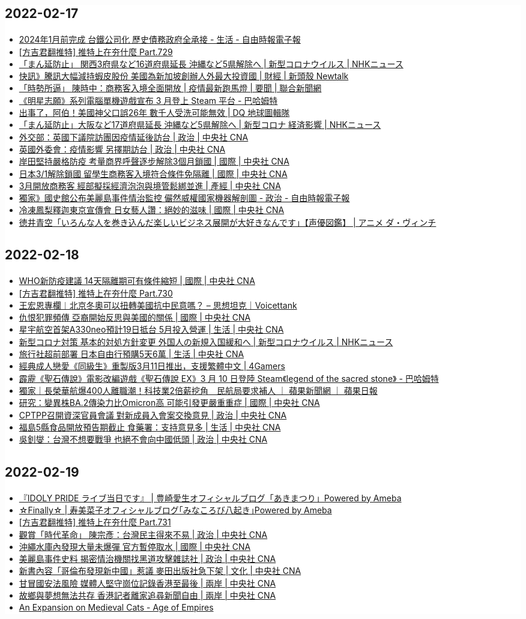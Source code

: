 ## 2022-02-17

- [2024年1月前完成 台鐵公司化 歷史債務政府全承接 - 生活 - 自由時報電子報](https://news.ltn.com.tw/news/life/paper/1500642)
- [[方吉君翻推特] 推特上在夯什麼 Part.729](https://rinakawaei.blogspot.com/2022/02/part729.html)
- [「まん延防止」 関西3府県など16道府県延長 沖縄など5県解除へ | 新型コロナウイルス | NHKニュース](https://www3.nhk.or.jp/news/html/20220217/k10013488491000.html)
- [快訊》騰訊大幅減持蝦皮股份 美國為新加坡創辦人外最大投資國 | 財經 | 新頭殼 Newtalk](https://newtalk.tw/news/view/2022-02-16/710812)
- [「時勢所逼」 陳時中：商務客入境全面開放 | 疫情最新跑馬燈 | 要聞 | 聯合新聞網](https://udn.com/news/story/120940/6103604)
- [《明星志願》系列電腦單機遊戲宣布 3 月登上 Steam 平台 - 巴哈姆特](https://gnn.gamer.com.tw/detail.php?sn=228045)
- [出事了，阿伯！美國神父口誤26年 數千人受洗可能無效 | DQ 地球圖輯隊](https://dq.yam.com/post/14696)
- [「まん延防止」大阪など17道府県延長 沖縄など5県解除へ | 新型コロナ 経済影響 | NHKニュース](https://www3.nhk.or.jp/news/html/20220217/k10013489371000.html)
- [外交部：英國下議院訪團因疫情延後訪台 | 政治 | 中央社 CNA](https://www.cna.com.tw/news/aipl/202202170349.aspx)
- [英國外委會：疫情影響 另擇期訪台 | 政治 | 中央社 CNA](https://www.cna.com.tw/news/aipl/202202170339.aspx)
- [岸田堅持嚴格防疫 考量商界呼聲逐步解除3個月鎖國 | 國際 | 中央社 CNA](https://www.cna.com.tw/news/aopl/202202170330.aspx)
- [日本3/1解除鎖國 留學生商務客入境符合條件免隔離 | 國際 | 中央社 CNA](https://www.cna.com.tw/news/aopl/202202170291.aspx)
- [3月開放商務客 經部擬採經濟泡泡與境管鬆綁並進 | 產經 | 中央社 CNA](https://www.cna.com.tw/news/afe/202202170365.aspx)
- [獨家》國史館公布美麗島事件情治監控 儼然威權國家機器解剖圖 - 政治 - 自由時報電子報](https://news.ltn.com.tw/news/politics/breakingnews/3832328)
- [冷凍鳳梨釋迦東京宣傳會 日女藝人讚：絕妙的滋味 | 國際 | 中央社 CNA](https://www.cna.com.tw/news/aopl/202202180003.aspx)
- [徳井青空「いろんな人を巻き込んだ楽しいビジネス展開が大好きなんです」【声優図鑑】 | アニメ ダ・ヴィンチ](https://ddnavi.com/interview/929728/a/)

## 2022-02-18

- [WHO新防疫建議 14天隔離期可有條件縮短 | 國際 | 中央社 CNA](https://www.cna.com.tw/news/aopl/202202180024.aspx)
- [[方吉君翻推特] 推特上在夯什麼 Part.730](https://rinakawaei.blogspot.com/2022/02/part730.html)
- [王宏恩專欄︱北京冬奧可以扭轉美國抗中民意嗎？ – 思想坦克｜Voicettank](https://voicettank.org/%E5%8C%97%E4%BA%AC%E5%86%AC%E5%A5%A7%E5%8F%AF%E4%BB%A5%E6%89%AD%E8%BD%89%E7%BE%8E%E5%9C%8B%E6%8A%97%E4%B8%AD%E6%B0%91%E6%84%8F%E5%97%8E/)
- [仇恨犯罪頻傳 亞裔開始反思與美國的關係 | 國際 | 中央社 CNA](https://www.cna.com.tw/news/aopl/202202180080.aspx)
- [星宇航空首架A330neo預計19日抵台 5月投入營運 | 生活 | 中央社 CNA](https://www.cna.com.tw/news/ahel/202202180111.aspx)
- [新型コロナ対策 基本的対処方針変更 外国人の新規入国緩和へ | 新型コロナウイルス | NHKニュース](https://www3.nhk.or.jp/news/html/20220218/k10013490421000.html)
- [旅行社超前部署 日本自由行預購5天6萬 | 生活 | 中央社 CNA](https://www.cna.com.tw/news/ahel/202202180172.aspx)
- [經典成人戀愛《同級生》重製版3月11日推出，支援繁體中文 | 4Gamers](https://www.4gamers.com.tw/news/detail/52021/-dokyusei-remake-coming-steam-on-march-11)
- [霹靂《聖石傳說》電影改編遊戲《聖石傳說 EX》3 月 10 日登陸 Steam《legend of the sacred stone》 - 巴哈姆特](https://gnn.gamer.com.tw/detail.php?sn=228129)
- [獨家｜長榮華航爆400人離職潮！科技業2倍薪挖角　民航局要求補人 ｜ 蘋果新聞網 ｜ 蘋果日報](https://tw.appledaily.com/life/20220218/4FLNYODKOZDQJCS2TFM3JGGVLY/)
- [研究：變異株BA.2傳染力比Omicron高 可能引發更嚴重重症 | 國際 | 中央社 CNA](https://www.cna.com.tw/news/aopl/202202180317.aspx)
- [CPTPP召開資深官員會議 對新成員入會案交換意見 | 政治 | 中央社 CNA](https://www.cna.com.tw/news/aipl/202202180316.aspx)
- [福島5縣食品開放預告期截止 食藥署：支持意見多 | 生活 | 中央社 CNA](https://www.cna.com.tw/news/ahel/202202180312.aspx)
- [吳釗燮：台灣不想要戰爭 也絕不會向中國低頭 | 政治 | 中央社 CNA](https://www.cna.com.tw/news/aipl/202202180326.aspx)

## 2022-02-19

- [『IDOLY PRIDE ライブ当日です』 | 豊崎愛生オフィシャルブログ「あきまつり」Powered by Ameba](https://ameblo.jp/toyosakiaki-blog/entry-12727706029.html)
- [☆Finally☆ | 寿美菜子オフィシャルブログ｢みなころび八起き｣Powered by Ameba](https://ameblo.jp/kotobukiminako-blog/entry-12727613109.html)
- [[方吉君翻推特] 推特上在夯什麼 Part.731](https://rinakawaei.blogspot.com/2022/02/part731.html)
- [觀賞「時代革命」 陳宗彥：台灣民主得來不易 | 政治 | 中央社 CNA](https://www.cna.com.tw/news/aipl/202202190158.aspx)
- [沖繩水庫內發現大量未爆彈 官方暫停取水 | 國際 | 中央社 CNA](https://www.cna.com.tw/news/aopl/202202190097.aspx)
- [美麗島事件史料 揭密情治機關找黑道攻擊雜誌社 | 政治 | 中央社 CNA](https://www.cna.com.tw/news/aipl/202202190134.aspx)
- [新書內容「哥倫布發現新中國」惹議 麥田出版社急下架 | 文化 | 中央社 CNA](https://www.cna.com.tw/news/acul/202202190146.aspx)
- [甘冒國安法風險 媒體人堅守崗位記錄香港至最後 | 兩岸 | 中央社 CNA](https://www.cna.com.tw/news/acn/202202190153.aspx)
- [故鄉與夢想無法共存 香港記者離家追尋新聞自由 | 兩岸 | 中央社 CNA](https://www.cna.com.tw/news/acn/202202190152.aspx)
- [An Expansion on Medieval Cats - Age of Empires](https://www.ageofempires.com/news/a-continuation-of-medieval-cats/)